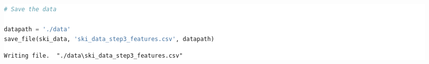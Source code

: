 


```python
# Save the data 

datapath = './data'
save_file(ski_data, 'ski_data_step3_features.csv', datapath)
```

    Writing file.  "./data\ski_data_step3_features.csv"
    
